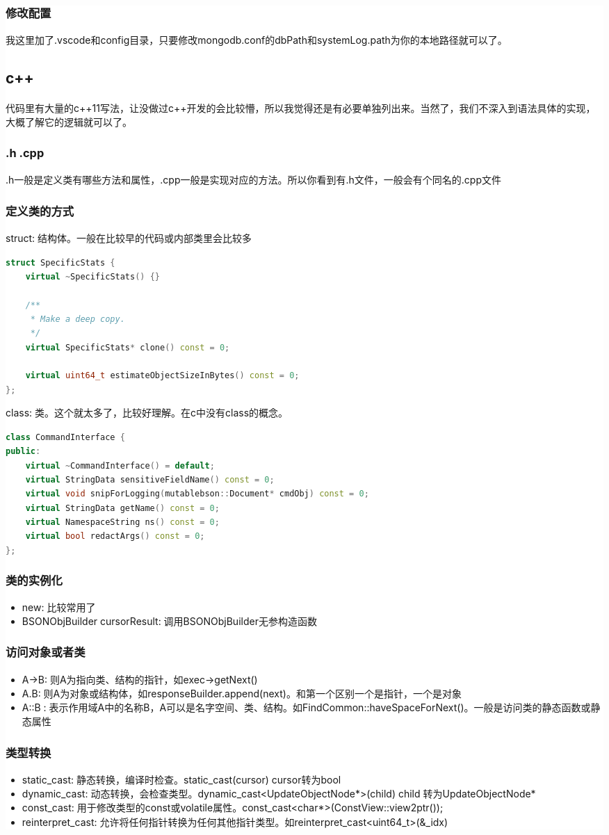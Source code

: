 ### 修改配置
我这里加了.vscode和config目录，只要修改mongodb.conf的dbPath和systemLog.path为你的本地路径就可以了。


## c++
代码里有大量的c++11写法，让没做过c++开发的会比较懵，所以我觉得还是有必要单独列出来。当然了，我们不深入到语法具体的实现，大概了解它的逻辑就可以了。

### .h .cpp
.h一般是定义类有哪些方法和属性，.cpp一般是实现对应的方法。所以你看到有.h文件，一般会有个同名的.cpp文件
### 定义类的方式
struct: 结构体。一般在比较早的代码或内部类里会比较多
```cpp
struct SpecificStats {
    virtual ~SpecificStats() {}

    /**
     * Make a deep copy.
     */
    virtual SpecificStats* clone() const = 0;

    virtual uint64_t estimateObjectSizeInBytes() const = 0;
};
```

class: 类。这个就太多了，比较好理解。在c中没有class的概念。
```cpp
class CommandInterface {
public:
    virtual ~CommandInterface() = default;
    virtual StringData sensitiveFieldName() const = 0;
    virtual void snipForLogging(mutablebson::Document* cmdObj) const = 0;
    virtual StringData getName() const = 0;
    virtual NamespaceString ns() const = 0;
    virtual bool redactArgs() const = 0;
};
```
### 类的实例化
- new: 比较常用了
- BSONObjBuilder cursorResult: 调用BSONObjBuilder无参构造函数

### 访问对象或者类
- A->B: 则A为指向类、结构的指针，如exec->getNext() 
- A.B: 则A为对象或结构体，如responseBuilder.append(next)。和第一个区别一个是指针，一个是对象
- A::B : 表示作用域A中的名称B，A可以是名字空间、类、结构。如FindCommon::haveSpaceForNext()。一般是访问类的静态函数或静态属性

### 类型转换
- static_cast: 静态转换，编译时检查。static_cast<bool>(cursor) cursor转为bool
- dynamic_cast: 动态转换，会检查类型。dynamic_cast<UpdateObjectNode*>(child)  child 转为UpdateObjectNode*
- const_cast: 用于修改类型的const或volatile属性。const_cast<char*>(ConstView::view2ptr());
- reinterpret_cast: 允许将任何指针转换为任何其他指针类型。如reinterpret_cast<uint64_t>(&_idx)
